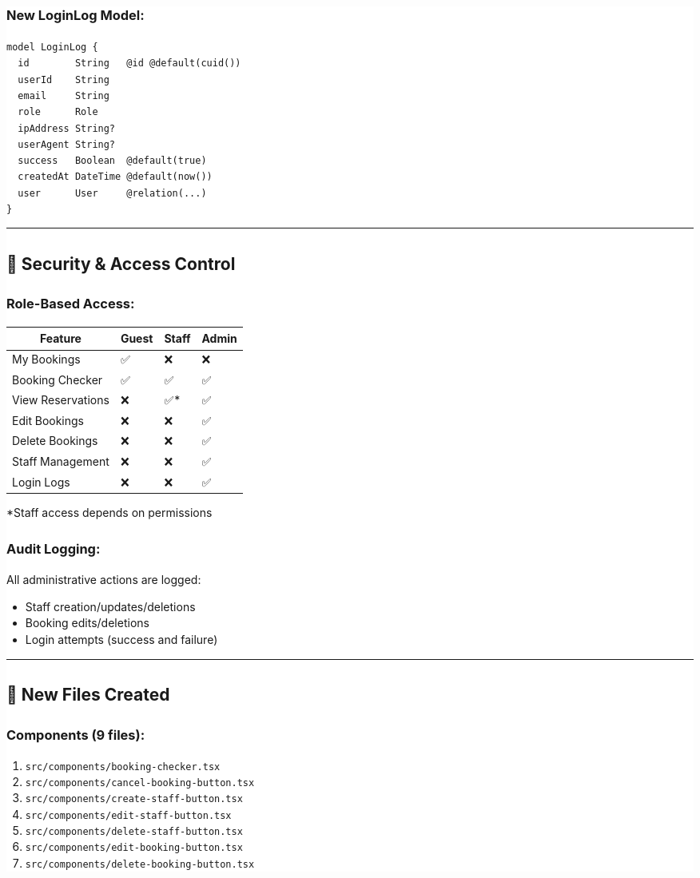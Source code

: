 ### New LoginLog Model:
```prisma
model LoginLog {
  id        String   @id @default(cuid())
  userId    String
  email     String
  role      Role
  ipAddress String?
  userAgent String?
  success   Boolean  @default(true)
  createdAt DateTime @default(now())
  user      User     @relation(...)
}
```

---

## 🔐 Security & Access Control

### Role-Based Access:

| Feature | Guest | Staff | Admin |
|---------|-------|-------|-------|
| My Bookings | ✅ | ❌ | ❌ |
| Booking Checker | ✅ | ✅ | ✅ |
| View Reservations | ❌ | ✅* | ✅ |
| Edit Bookings | ❌ | ❌ | ✅ |
| Delete Bookings | ❌ | ❌ | ✅ |
| Staff Management | ❌ | ❌ | ✅ |
| Login Logs | ❌ | ❌ | ✅ |

*Staff access depends on permissions

### Audit Logging:
All administrative actions are logged:
- Staff creation/updates/deletions
- Booking edits/deletions
- Login attempts (success and failure)

---

## 📁 New Files Created

### Components (9 files):
1. `src/components/booking-checker.tsx`
2. `src/components/cancel-booking-button.tsx`
3. `src/components/create-staff-button.tsx`
4. `src/components/edit-staff-button.tsx`
5. `src/components/delete-staff-button.tsx`
6. `src/components/edit-booking-button.tsx`
7. `src/components/delete-booking-button.tsx`
